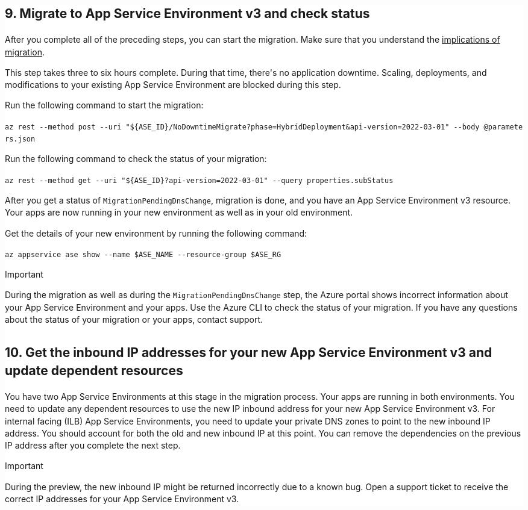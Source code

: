 ```json
```

## 9. Migrate to App Service Environment v3 and check status

After you complete all of the preceding steps, you can start the migration. Make sure that you understand the [implications of migration](side-by-side-migrate.md#migrate-to-app-service-environment-v3).

This step takes three to six hours complete. During that time, there's no application downtime. Scaling, deployments, and modifications to your existing App Service Environment are blocked during this step.

Run the following command to start the migration:

```azurecli
az rest --method post --uri "${ASE_ID}/NoDowntimeMigrate?phase=HybridDeployment&api-version=2022-03-01" --body @parameters.json
```

Run the following command to check the status of your migration:

```azurecli
az rest --method get --uri "${ASE_ID}?api-version=2022-03-01" --query properties.subStatus
```

After you get a status of `MigrationPendingDnsChange`, migration is done, and you have an App Service Environment v3 resource. Your apps are now running in your new environment as well as in your old environment.

Get the details of your new environment by running the following command:

```azurecli
az appservice ase show --name $ASE_NAME --resource-group $ASE_RG
```

> [!IMPORTANT]
> During the migration as well as during the `MigrationPendingDnsChange` step, the Azure portal shows incorrect information about your App Service Environment and your apps. Use the Azure CLI to check the status of your migration. If you have any questions about the status of your migration or your apps, contact support.
> 

## 10. Get the inbound IP addresses for your new App Service Environment v3 and update dependent resources

You have two App Service Environments at this stage in the migration process. Your apps are running in both environments. You need to update any dependent resources to use the new IP inbound address for your new App Service Environment v3. For internal facing (ILB) App Service Environments, you need to update your private DNS zones to point to the new inbound IP address. You should account for both the old and new inbound IP at this point. You can remove the dependencies on the previous IP address after you complete the next step.

> [!IMPORTANT]
> During the preview, the new inbound IP might be returned incorrectly due to a known bug. Open a support ticket to receive the correct IP addresses for your App Service Environment v3.
> 
